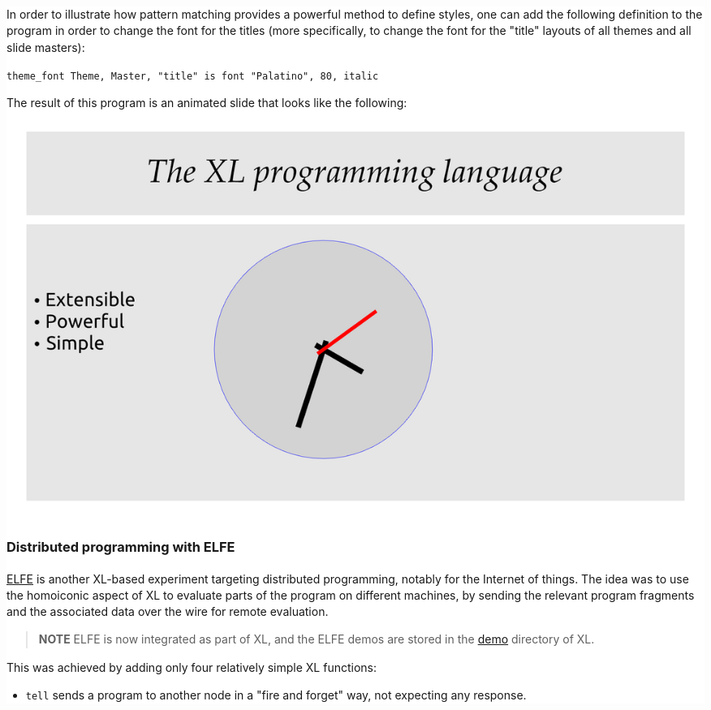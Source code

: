 In order to illustrate how pattern matching provides a powerful method
to define styles, one can add the following definition to the program
in order to change the font for the titles (more specifically, to
change the font for the "title" layouts of all themes and all slide masters):

```xl
theme_font Theme, Master, "title" is font "Palatino", 80, italic
```

The result of this program is an animated slide that looks like the
following:

![Animated clock](images/Tao3D-clock.png)


### Distributed programming with ELFE

[ELFE](https://github.com/c3d/elfe) is another XL-based experiment
targeting distributed programming, notably for the Internet of
things. The idea was to use the homoiconic aspect of XL to evaluate
parts of the program on different machines, by sending the relevant
program fragments and the associated data over the wire for remote
evaluation.

> **NOTE** ELFE is now integrated as part of XL, and the ELFE demos are
> stored in the [demo](../demo) directory of XL.

This was achieved by adding only four relatively simple XL functions:

* `tell` sends a program to another node in a "fire and forget" way,
  not expecting any response.
